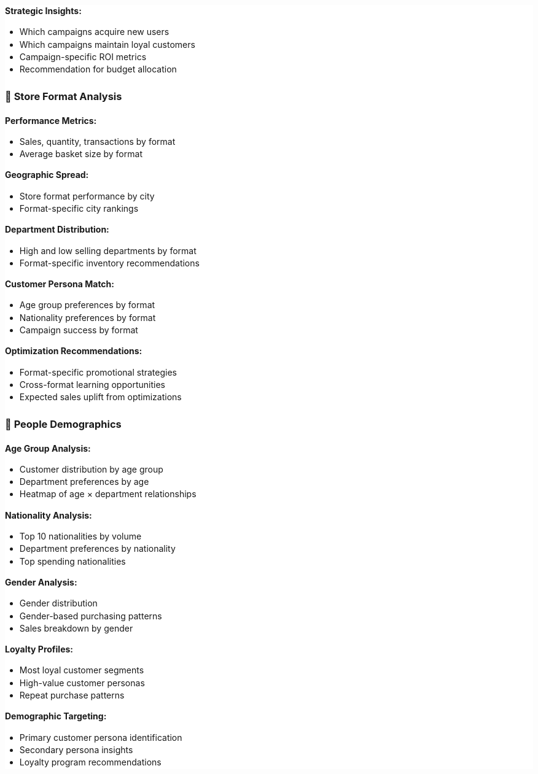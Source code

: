 **Strategic Insights:**
- Which campaigns acquire new users
- Which campaigns maintain loyal customers
- Campaign-specific ROI metrics
- Recommendation for budget allocation

### 🏪 **Store Format Analysis**
**Performance Metrics:**
- Sales, quantity, transactions by format
- Average basket size by format

**Geographic Spread:**
- Store format performance by city
- Format-specific city rankings

**Department Distribution:**
- High and low selling departments by format
- Format-specific inventory recommendations

**Customer Persona Match:**
- Age group preferences by format
- Nationality preferences by format
- Campaign success by format

**Optimization Recommendations:**
- Format-specific promotional strategies
- Cross-format learning opportunities
- Expected sales uplift from optimizations

### 👥 **People Demographics**
**Age Group Analysis:**
- Customer distribution by age group
- Department preferences by age
- Heatmap of age × department relationships

**Nationality Analysis:**
- Top 10 nationalities by volume
- Department preferences by nationality
- Top spending nationalities

**Gender Analysis:**
- Gender distribution
- Gender-based purchasing patterns
- Sales breakdown by gender

**Loyalty Profiles:**
- Most loyal customer segments
- High-value customer personas
- Repeat purchase patterns

**Demographic Targeting:**
- Primary customer persona identification
- Secondary persona insights
- Loyalty program recommendations
